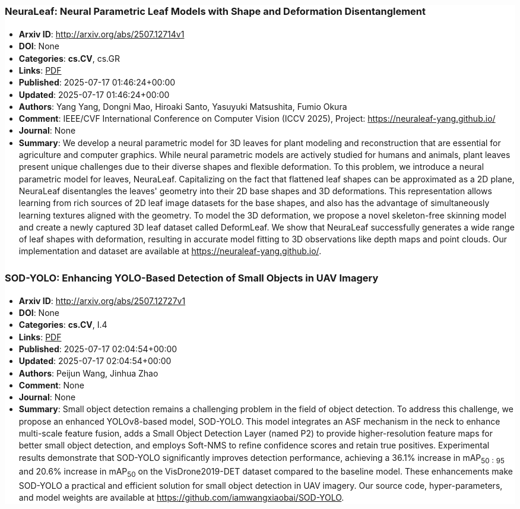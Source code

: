 

### NeuraLeaf: Neural Parametric Leaf Models with Shape and Deformation Disentanglement
- **Arxiv ID**: http://arxiv.org/abs/2507.12714v1
- **DOI**: None
- **Categories**: **cs.CV**, cs.GR
- **Links**: [PDF](http://arxiv.org/pdf/2507.12714v1)
- **Published**: 2025-07-17 01:46:24+00:00
- **Updated**: 2025-07-17 01:46:24+00:00
- **Authors**: Yang Yang, Dongni Mao, Hiroaki Santo, Yasuyuki Matsushita, Fumio Okura
- **Comment**: IEEE/CVF International Conference on Computer Vision (ICCV 2025),
  Project: https://neuraleaf-yang.github.io/
- **Journal**: None
- **Summary**: We develop a neural parametric model for 3D leaves for plant modeling and reconstruction that are essential for agriculture and computer graphics. While neural parametric models are actively studied for humans and animals, plant leaves present unique challenges due to their diverse shapes and flexible deformation. To this problem, we introduce a neural parametric model for leaves, NeuraLeaf. Capitalizing on the fact that flattened leaf shapes can be approximated as a 2D plane, NeuraLeaf disentangles the leaves' geometry into their 2D base shapes and 3D deformations. This representation allows learning from rich sources of 2D leaf image datasets for the base shapes, and also has the advantage of simultaneously learning textures aligned with the geometry. To model the 3D deformation, we propose a novel skeleton-free skinning model and create a newly captured 3D leaf dataset called DeformLeaf. We show that NeuraLeaf successfully generates a wide range of leaf shapes with deformation, resulting in accurate model fitting to 3D observations like depth maps and point clouds. Our implementation and dataset are available at https://neuraleaf-yang.github.io/.



### SOD-YOLO: Enhancing YOLO-Based Detection of Small Objects in UAV Imagery
- **Arxiv ID**: http://arxiv.org/abs/2507.12727v1
- **DOI**: None
- **Categories**: **cs.CV**, I.4
- **Links**: [PDF](http://arxiv.org/pdf/2507.12727v1)
- **Published**: 2025-07-17 02:04:54+00:00
- **Updated**: 2025-07-17 02:04:54+00:00
- **Authors**: Peijun Wang, Jinhua Zhao
- **Comment**: None
- **Journal**: None
- **Summary**: Small object detection remains a challenging problem in the field of object detection. To address this challenge, we propose an enhanced YOLOv8-based model, SOD-YOLO. This model integrates an ASF mechanism in the neck to enhance multi-scale feature fusion, adds a Small Object Detection Layer (named P2) to provide higher-resolution feature maps for better small object detection, and employs Soft-NMS to refine confidence scores and retain true positives. Experimental results demonstrate that SOD-YOLO significantly improves detection performance, achieving a 36.1% increase in mAP$_{50:95}$ and 20.6% increase in mAP$_{50}$ on the VisDrone2019-DET dataset compared to the baseline model. These enhancements make SOD-YOLO a practical and efficient solution for small object detection in UAV imagery. Our source code, hyper-parameters, and model weights are available at https://github.com/iamwangxiaobai/SOD-YOLO.


